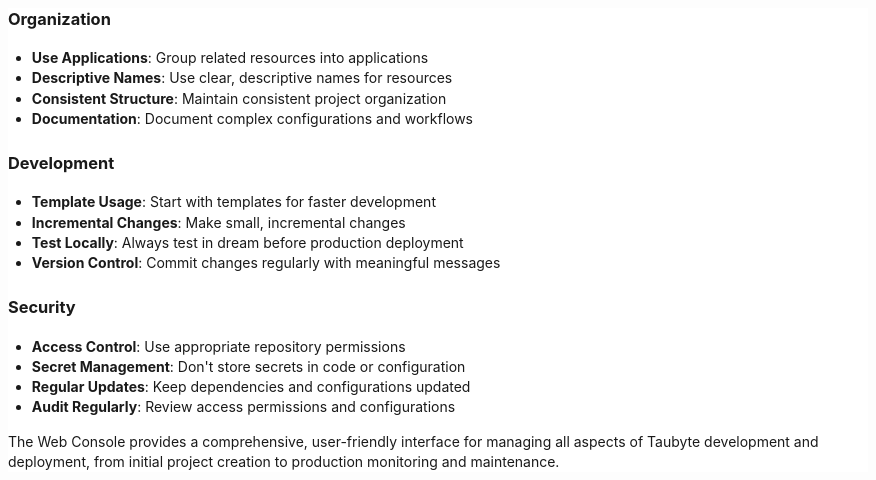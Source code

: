 ### Organization

- **Use Applications**: Group related resources into applications
- **Descriptive Names**: Use clear, descriptive names for resources
- **Consistent Structure**: Maintain consistent project organization
- **Documentation**: Document complex configurations and workflows

### Development

- **Template Usage**: Start with templates for faster development
- **Incremental Changes**: Make small, incremental changes
- **Test Locally**: Always test in dream before production deployment
- **Version Control**: Commit changes regularly with meaningful messages

### Security

- **Access Control**: Use appropriate repository permissions
- **Secret Management**: Don't store secrets in code or configuration
- **Regular Updates**: Keep dependencies and configurations updated
- **Audit Regularly**: Review access permissions and configurations

The Web Console provides a comprehensive, user-friendly interface for managing all aspects of Taubyte development and deployment, from initial project creation to production monitoring and maintenance.
